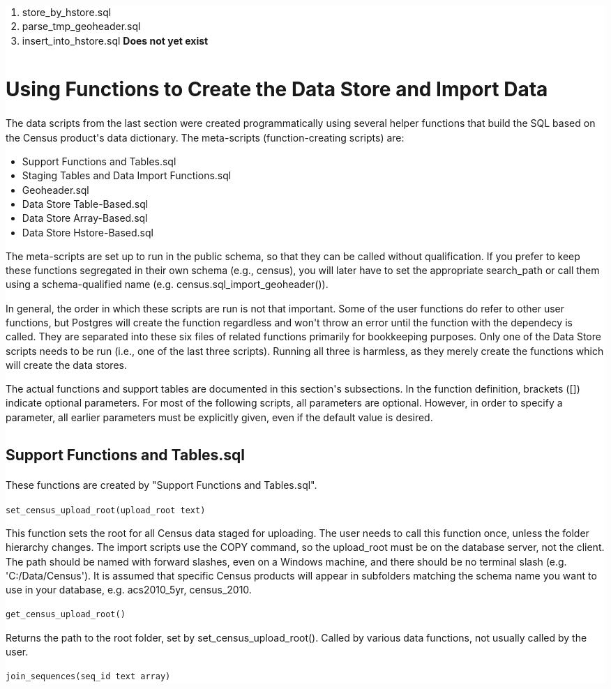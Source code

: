 1. store_by_hstore.sql
2. parse_tmp_geoheader.sql
3. insert_into_hstore.sql **Does not yet exist**


# Using Functions to Create the Data Store and Import Data

The data scripts from the last section were created programmatically using several helper functions that build the SQL based on the Census product's data dictionary. The meta-scripts (function-creating scripts) are:

* Support Functions and Tables.sql
* Staging Tables and Data Import Functions.sql
* Geoheader.sql
* Data Store Table-Based.sql
* Data Store Array-Based.sql
* Data Store Hstore-Based.sql

The meta-scripts are set up to run in the public schema, so that they can be called without qualification. If you prefer to keep these functions segregated in their own schema (e.g., census), you will later have to set the appropriate search_path or call them using a schema-qualified name (e.g. census.sql_import_geoheader()).

In general, the order in which these scripts are run is not that important. Some of the user functions do refer to other user functions, but Postgres will create the function regardless and won't throw an error until the function with the dependecy is called. They are separated into these six files of related functions primarily for bookkeeping purposes. Only one of the Data Store scripts needs to be run (i.e., one of the last three scripts). Running all three is harmless, as they merely create the functions which will create the data stores.

The actual functions and support tables are documented in this section's subsections. In the function definition, brackets ([]) indicate optional parameters. For most of the following scripts, all parameters are optional. However, in order to specify a parameter, all earlier parameters must be explicitly given, even if the default value is desired.

## Support Functions and Tables.sql

These functions are created by "Support Functions and Tables.sql".

    set_census_upload_root(upload_root text)

This function sets the root for all Census data staged for uploading. The user needs to call this function once, unless the folder hierarchy changes. The import scripts use the COPY command, so the upload_root must be on the database server, not the client. The path should be named with forward slashes, even on a Windows machine, and there should be no terminal slash (e.g. 'C:/Data/Census'). It is assumed that specific Census products will appear in subfolders matching the schema name you want to use in your database, e.g. acs2010_5yr, census_2010.

    get_census_upload_root()

Returns the path to the root folder, set by set_census_upload_root(). Called by various data functions, not usually called by the user.

    join_sequences(seq_id text array)
